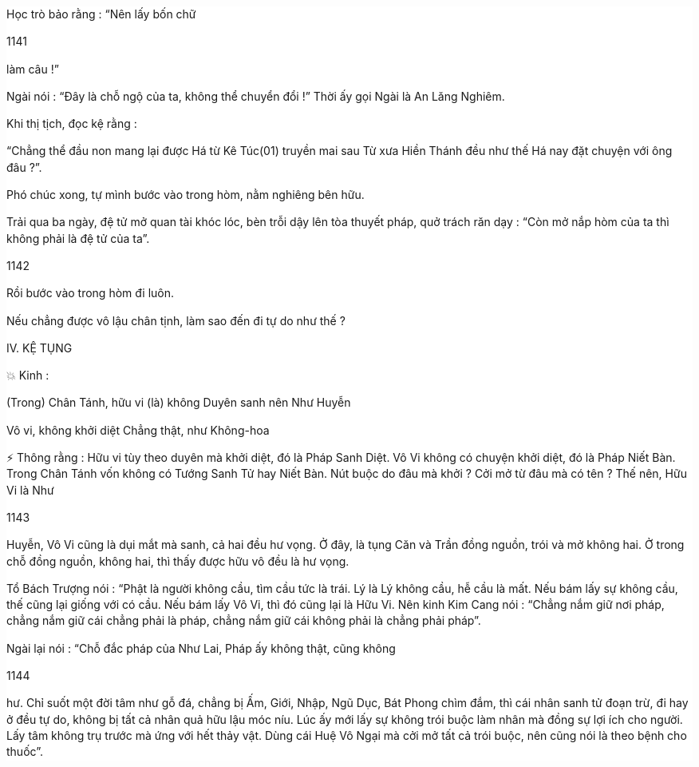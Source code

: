 

Học trò bảo rằng : “Nên lấy bốn chữ

1141


làm câu !”

Ngài nói : “Đây là chỗ ngộ của ta, không thể chuyển đổi !”
Thời ấy gọi Ngài là An Lăng Nghiêm.

Khi thị tịch, đọc kệ rằng :

“Chẳng thể đầu non mang lại được Há từ Kê Túc(01) truyền mai sau Từ xưa Hiền Thánh đều như thế Há nay đặt chuyện với ông đâu ?”.

Phó chúc xong, tự mình bước vào trong hòm, nằm nghiêng bên hữu.

Trải qua ba ngày, đệ tử mở quan tài khóc lóc, bèn trỗi dậy lên tòa thuyết pháp, quở trách răn dạy : “Còn mở nắp hòm của ta thì không phải là đệ tử của ta”.

1142


Rồi bước vào trong hòm đi luôn.

Nếu chẳng được vô lậu chân tịnh, làm sao đến đi tự do như thế ?




IV. KỆ TỤNG



💥 Kinh :

(Trong) Chân Tánh, hữu vi (là) không Duyên sanh nên Như Huyễn

Vô vi, không khởi diệt Chẳng thật, như Không-hoa

⚡️ Thông rằng : Hữu vi tùy theo duyên mà khởi diệt, đó là Pháp Sanh Diệt. Vô Vi không có chuyện khởi diệt, đó là Pháp Niết Bàn. Trong Chân Tánh vốn không có Tướng Sanh Tử hay Niết Bàn. Nút buộc do đâu mà khởi ? Cởi mở từ đâu mà có tên ? Thế nên, Hữu Vi là Như

1143


Huyễn, Vô Vi cũng là dụi mắt mà sanh, cả hai đều hư vọng. Ở đây, là tụng Căn và Trần đồng nguồn, trói và mở không hai. Ở trong chỗ đồng nguồn, không hai, thì thấy được hữu vô đều là hư vọng.

Tổ Bách Trượng nói : “Phật là người không cầu, tìm cầu tức là trái. Lý là Lý không cầu, hễ cầu là mất. Nếu bám lấy sự không cầu, thế cũng lại giống với có cầu. Nếu bám lấy Vô Vi, thì đó cũng lại là Hữu Vi. Nên kinh Kim Cang nói : “Chẳng nắm giữ nơi pháp, chẳng nắm giữ cái chẳng phải là pháp, chẳng nắm giữ cái không phải là chẳng phải pháp”.

Ngài lại nói : “Chỗ đắc pháp của Như Lai, Pháp ấy không thật, cũng không

1144


hư. Chỉ suốt một đời tâm như gỗ đá, chẳng bị Ấm, Giới, Nhập, Ngũ Dục, Bát Phong chìm đắm, thì cái nhân sanh tử đoạn trừ, đi hay ở đều tự do, không bị tất cả nhân quả hữu lậu móc níu. Lúc ấy mới lấy sự không trói buộc làm nhân mà đồng sự lợi ích cho người. Lấy tâm không trụ trước mà ứng với hết thảy vật. Dùng cái Huệ Vô Ngại mà cởi mở tất cả trói buộc, nên cũng nói là theo bệnh cho thuốc”.
